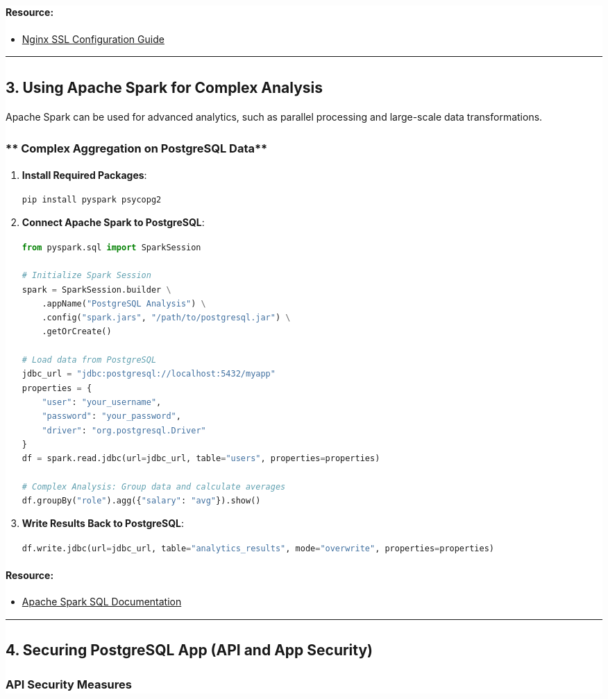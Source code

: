 #### **Resource**:
- [Nginx SSL Configuration Guide](https://nginx.org/en/docs/http/configuring_https_servers.html)

---

## **3. Using Apache Spark for Complex Analysis**

Apache Spark can be used for advanced analytics, such as parallel processing and large-scale data transformations.

### ** Complex Aggregation on PostgreSQL Data**
1. **Install Required Packages**:
   ```bash
   pip install pyspark psycopg2
   ```

2. **Connect Apache Spark to PostgreSQL**:
   ```python
   from pyspark.sql import SparkSession

   # Initialize Spark Session
   spark = SparkSession.builder \
       .appName("PostgreSQL Analysis") \
       .config("spark.jars", "/path/to/postgresql.jar") \
       .getOrCreate()

   # Load data from PostgreSQL
   jdbc_url = "jdbc:postgresql://localhost:5432/myapp"
   properties = {
       "user": "your_username",
       "password": "your_password",
       "driver": "org.postgresql.Driver"
   }
   df = spark.read.jdbc(url=jdbc_url, table="users", properties=properties)

   # Complex Analysis: Group data and calculate averages
   df.groupBy("role").agg({"salary": "avg"}).show()
   ```

3. **Write Results Back to PostgreSQL**:
   ```python
   df.write.jdbc(url=jdbc_url, table="analytics_results", mode="overwrite", properties=properties)
   ```

#### **Resource**:
- [Apache Spark SQL Documentation](https://spark.apache.org/docs/latest/sql-programming-guide.html)

---

## **4. Securing PostgreSQL App (API and App Security)**

### **API Security Measures**
